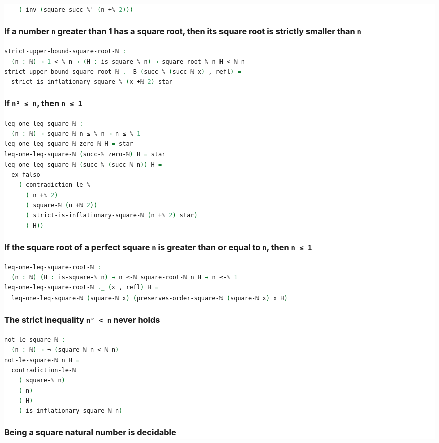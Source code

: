 ```agda
    ( inv (square-succ-ℕ' (n +ℕ 2)))
```

### If a number `n` greater than 1 has a square root, then its square root is strictly smaller than `n`

```agda
strict-upper-bound-square-root-ℕ :
  (n : ℕ) → 1 <-ℕ n → (H : is-square-ℕ n) → square-root-ℕ n H <-ℕ n
strict-upper-bound-square-root-ℕ ._ B (succ-ℕ (succ-ℕ x) , refl) =
  strict-is-inflationary-square-ℕ (x +ℕ 2) star
```

### If `n² ≤ n`, then `n ≤ 1`

```agda
leq-one-leq-square-ℕ :
  (n : ℕ) → square-ℕ n ≤-ℕ n → n ≤-ℕ 1
leq-one-leq-square-ℕ zero-ℕ H = star
leq-one-leq-square-ℕ (succ-ℕ zero-ℕ) H = star
leq-one-leq-square-ℕ (succ-ℕ (succ-ℕ n)) H =
  ex-falso
    ( contradiction-le-ℕ
      ( n +ℕ 2)
      ( square-ℕ (n +ℕ 2))
      ( strict-is-inflationary-square-ℕ (n +ℕ 2) star)
      ( H))
```

### If the square root of a perfect square `n` is greater than or equal to `n`, then `n ≤ 1`

```agda
leq-one-leq-square-root-ℕ :
  (n : ℕ) (H : is-square-ℕ n) → n ≤-ℕ square-root-ℕ n H → n ≤-ℕ 1
leq-one-leq-square-root-ℕ ._ (x , refl) H =
  leq-one-leq-square-ℕ (square-ℕ x) (preserves-order-square-ℕ (square-ℕ x) x H)
```

### The strict inequality `n² < n` never holds

```agda
not-le-square-ℕ :
  (n : ℕ) → ¬ (square-ℕ n <-ℕ n)
not-le-square-ℕ n H =
  contradiction-le-ℕ
    ( square-ℕ n)
    ( n)
    ( H)
    ( is-inflationary-square-ℕ n)
```

### Being a square natural number is decidable
